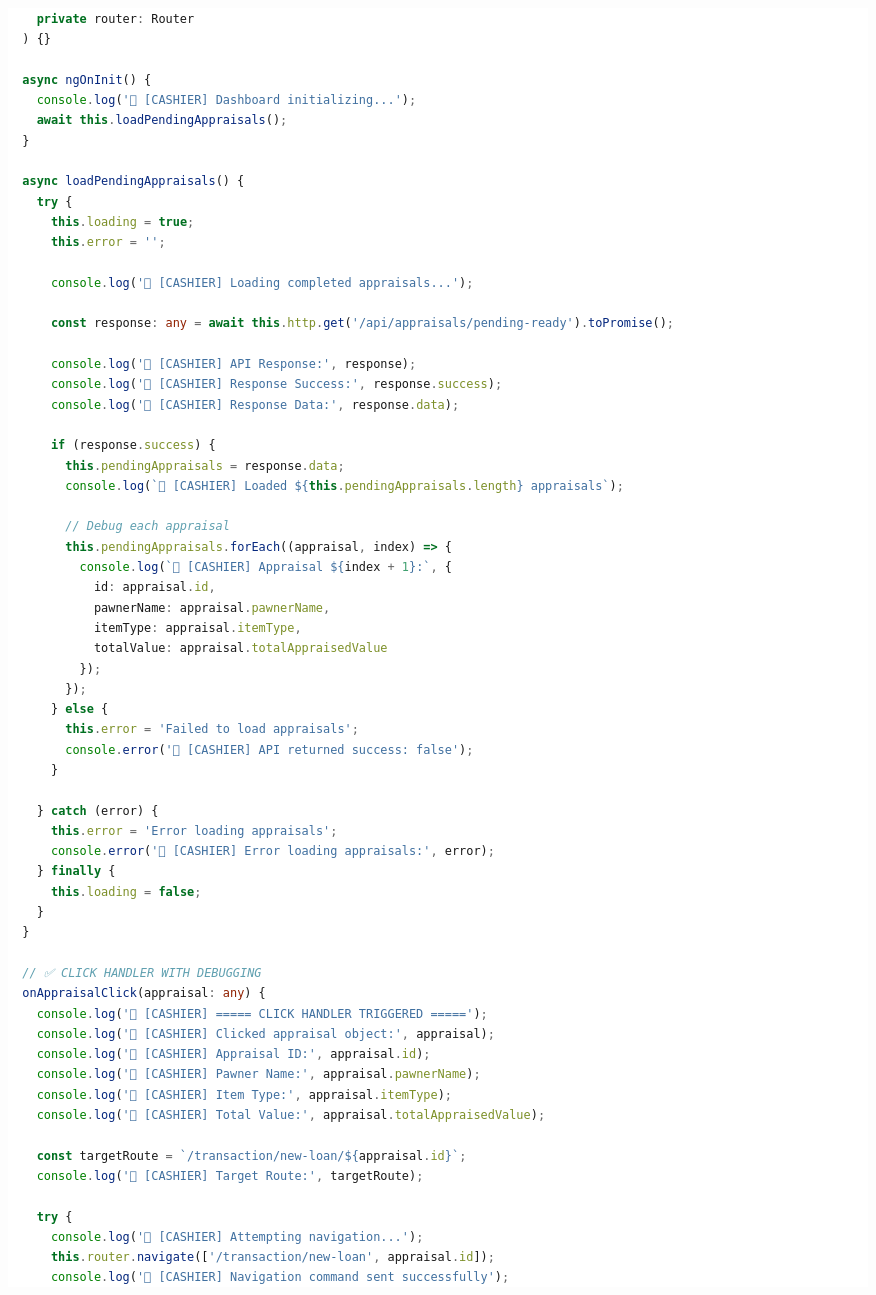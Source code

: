 ```typescript
    private router: Router
  ) {}

  async ngOnInit() {
    console.log('🏪 [CASHIER] Dashboard initializing...');
    await this.loadPendingAppraisals();
  }

  async loadPendingAppraisals() {
    try {
      this.loading = true;
      this.error = '';
      
      console.log('🏪 [CASHIER] Loading completed appraisals...');
      
      const response: any = await this.http.get('/api/appraisals/pending-ready').toPromise();
      
      console.log('🏪 [CASHIER] API Response:', response);
      console.log('🏪 [CASHIER] Response Success:', response.success);
      console.log('🏪 [CASHIER] Response Data:', response.data);
      
      if (response.success) {
        this.pendingAppraisals = response.data;
        console.log(`🏪 [CASHIER] Loaded ${this.pendingAppraisals.length} appraisals`);
        
        // Debug each appraisal
        this.pendingAppraisals.forEach((appraisal, index) => {
          console.log(`🏪 [CASHIER] Appraisal ${index + 1}:`, {
            id: appraisal.id,
            pawnerName: appraisal.pawnerName,
            itemType: appraisal.itemType,
            totalValue: appraisal.totalAppraisedValue
          });
        });
      } else {
        this.error = 'Failed to load appraisals';
        console.error('🏪 [CASHIER] API returned success: false');
      }
      
    } catch (error) {
      this.error = 'Error loading appraisals';
      console.error('🏪 [CASHIER] Error loading appraisals:', error);
    } finally {
      this.loading = false;
    }
  }

  // ✅ CLICK HANDLER WITH DEBUGGING
  onAppraisalClick(appraisal: any) {
    console.log('🔗 [CASHIER] ===== CLICK HANDLER TRIGGERED =====');
    console.log('🔗 [CASHIER] Clicked appraisal object:', appraisal);
    console.log('🔗 [CASHIER] Appraisal ID:', appraisal.id);
    console.log('🔗 [CASHIER] Pawner Name:', appraisal.pawnerName);
    console.log('🔗 [CASHIER] Item Type:', appraisal.itemType);
    console.log('🔗 [CASHIER] Total Value:', appraisal.totalAppraisedValue);
    
    const targetRoute = `/transaction/new-loan/${appraisal.id}`;
    console.log('🔗 [CASHIER] Target Route:', targetRoute);
    
    try {
      console.log('🔗 [CASHIER] Attempting navigation...');
      this.router.navigate(['/transaction/new-loan', appraisal.id]);
      console.log('🔗 [CASHIER] Navigation command sent successfully');
```